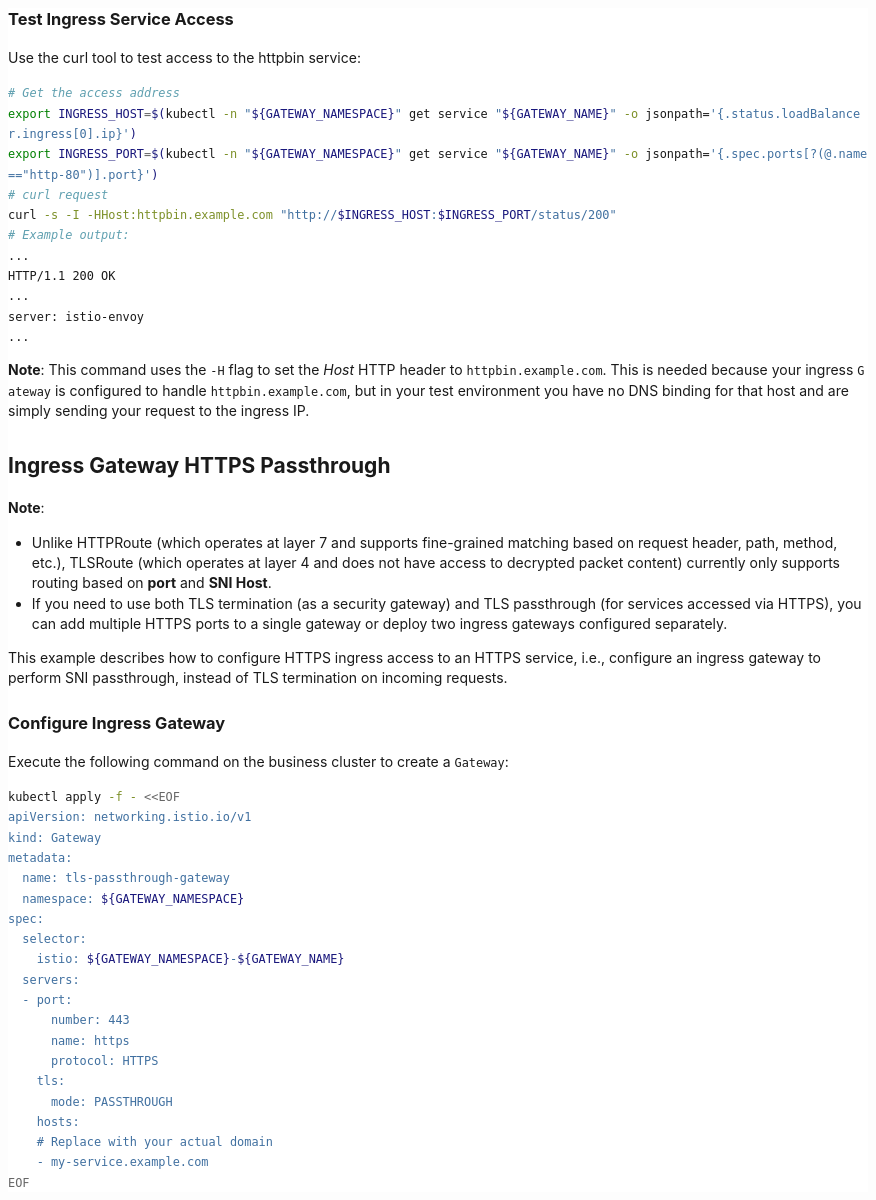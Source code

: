 ### Test Ingress Service Access

Use the curl tool to test access to the httpbin service:

```bash
# Get the access address
export INGRESS_HOST=$(kubectl -n "${GATEWAY_NAMESPACE}" get service "${GATEWAY_NAME}" -o jsonpath='{.status.loadBalancer.ingress[0].ip}')
export INGRESS_PORT=$(kubectl -n "${GATEWAY_NAMESPACE}" get service "${GATEWAY_NAME}" -o jsonpath='{.spec.ports[?(@.name=="http-80")].port}')
# curl request
curl -s -I -HHost:httpbin.example.com "http://$INGRESS_HOST:$INGRESS_PORT/status/200"
# Example output:
...
HTTP/1.1 200 OK
...
server: istio-envoy
...
```

**Note**: This command uses the `-H` flag to set the _Host_ HTTP header to `httpbin.example.com`. This is needed because your ingress `Gateway` is configured to handle `httpbin.example.com`, but in your test environment you have no DNS binding for that host and are simply sending your request to the ingress IP.

## Ingress Gateway HTTPS Passthrough

**Note**:

- Unlike HTTPRoute (which operates at layer 7 and supports fine-grained matching based on request header, path, method, etc.), TLSRoute (which operates at layer 4 and does not have access to decrypted packet content) currently only supports routing based on **port** and **SNI Host**.
- If you need to use both TLS termination (as a security gateway) and TLS passthrough (for services accessed via HTTPS), you can add multiple HTTPS ports to a single gateway or deploy two ingress gateways configured separately.

This example describes how to configure HTTPS ingress access to an HTTPS service, i.e., configure an ingress gateway to perform SNI passthrough, instead of TLS termination on incoming requests.

### Configure Ingress Gateway

Execute the following command on the business cluster to create a `Gateway`:

```bash
kubectl apply -f - <<EOF
apiVersion: networking.istio.io/v1
kind: Gateway
metadata:
  name: tls-passthrough-gateway
  namespace: ${GATEWAY_NAMESPACE}
spec:
  selector:
    istio: ${GATEWAY_NAMESPACE}-${GATEWAY_NAME}
  servers:
  - port:
      number: 443
      name: https
      protocol: HTTPS
    tls:
      mode: PASSTHROUGH
    hosts:
    # Replace with your actual domain
    - my-service.example.com
EOF
```
